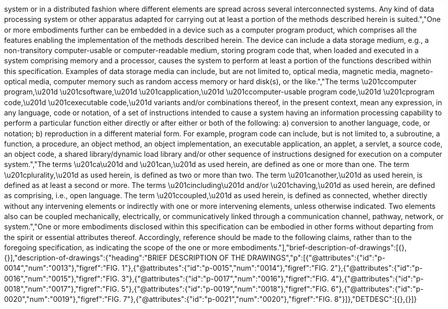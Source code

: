 system or in a distributed fashion where different elements are spread across several interconnected systems. Any kind of data processing system or other apparatus adapted for carrying out at least a portion of the methods described herein is suited.","One or more embodiments further can be embedded in a device such as a computer program product, which comprises all the features enabling the implementation of the methods described herein. The device can include a data storage medium, e.g., a non-transitory computer-usable or computer-readable medium, storing program code that, when loaded and executed in a system comprising memory and a processor, causes the system to perform at least a portion of the functions described within this specification. Examples of data storage media can include, but are not limited to, optical media, magnetic media, magneto-optical media, computer memory such as random access memory or hard disk(s), or the like.","The terms \u201ccomputer program,\u201d \u201csoftware,\u201d \u201capplication,\u201d \u201ccomputer-usable program code,\u201d \u201cprogram code,\u201d \u201cexecutable code,\u201d variants and\/or combinations thereof, in the present context, mean any expression, in any language, code or notation, of a set of instructions intended to cause a system having an information processing capability to perform a particular function either directly or after either or both of the following: a) conversion to another language, code, or notation; b) reproduction in a different material form. For example, program code can include, but is not limited to, a subroutine, a function, a procedure, an object method, an object implementation, an executable application, an applet, a servlet, a source code, an object code, a shared library\/dynamic load library and\/or other sequence of instructions designed for execution on a computer system.","The terms \u201ca\u201d and \u201can,\u201d as used herein, are defined as one or more than one. The term \u201cplurality,\u201d as used herein, is defined as two or more than two. The term \u201canother,\u201d as used herein, is defined as at least a second or more. The terms \u201cincluding\u201d and\/or \u201chaving,\u201d as used herein, are defined as comprising, i.e., open language. The term \u201ccoupled,\u201d as used herein, is defined as connected, whether directly without any intervening elements or indirectly with one or more intervening elements, unless otherwise indicated. Two elements also can be coupled mechanically, electrically, or communicatively linked through a communication channel, pathway, network, or system.","One or more embodiments disclosed within this specification can be embodied in other forms without departing from the spirit or essential attributes thereof. Accordingly, reference should be made to the following claims, rather than to the foregoing specification, as indicating the scope of the one or more embodiments."],"brief-description-of-drawings":[{},{}],"description-of-drawings":{"heading":"BRIEF DESCRIPTION OF THE DRAWINGS","p":[{"@attributes":{"id":"p-0014","num":"0013"},"figref":"FIG. 1"},{"@attributes":{"id":"p-0015","num":"0014"},"figref":"FIG. 2"},{"@attributes":{"id":"p-0016","num":"0015"},"figref":"FIG. 3"},{"@attributes":{"id":"p-0017","num":"0016"},"figref":"FIG. 4"},{"@attributes":{"id":"p-0018","num":"0017"},"figref":"FIG. 5"},{"@attributes":{"id":"p-0019","num":"0018"},"figref":"FIG. 6"},{"@attributes":{"id":"p-0020","num":"0019"},"figref":"FIG. 7"},{"@attributes":{"id":"p-0021","num":"0020"},"figref":"FIG. 8"}]},"DETDESC":[{},{}]}
